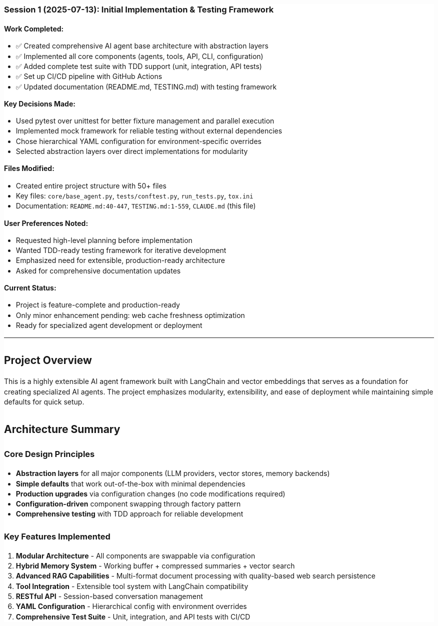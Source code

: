 
### Session 1 (2025-07-13): Initial Implementation & Testing Framework
**Work Completed:**
- ✅ Created comprehensive AI agent base architecture with abstraction layers
- ✅ Implemented all core components (agents, tools, API, CLI, configuration)
- ✅ Added complete test suite with TDD support (unit, integration, API tests)
- ✅ Set up CI/CD pipeline with GitHub Actions
- ✅ Updated documentation (README.md, TESTING.md) with testing framework

**Key Decisions Made:**
- Used pytest over unittest for better fixture management and parallel execution
- Implemented mock framework for reliable testing without external dependencies
- Chose hierarchical YAML configuration for environment-specific overrides
- Selected abstraction layers over direct implementations for modularity

**Files Modified:**
- Created entire project structure with 50+ files
- Key files: `core/base_agent.py`, `tests/conftest.py`, `run_tests.py`, `tox.ini`
- Documentation: `README.md:40-447`, `TESTING.md:1-559`, `CLAUDE.md` (this file)

**User Preferences Noted:**
- Requested high-level planning before implementation
- Wanted TDD-ready testing framework for iterative development
- Emphasized need for extensible, production-ready architecture
- Asked for comprehensive documentation updates

**Current Status:**
- Project is feature-complete and production-ready
- Only minor enhancement pending: web cache freshness optimization
- Ready for specialized agent development or deployment

---

## Project Overview
This is a highly extensible AI agent framework built with LangChain and vector embeddings that serves as a foundation for creating specialized AI agents. The project emphasizes modularity, extensibility, and ease of deployment while maintaining simple defaults for quick setup.

## Architecture Summary

### Core Design Principles
- **Abstraction layers** for all major components (LLM providers, vector stores, memory backends)
- **Simple defaults** that work out-of-the-box with minimal dependencies
- **Production upgrades** via configuration changes (no code modifications required)
- **Configuration-driven** component swapping through factory pattern
- **Comprehensive testing** with TDD approach for reliable development

### Key Features Implemented
1. **Modular Architecture** - All components are swappable via configuration
2. **Hybrid Memory System** - Working buffer + compressed summaries + vector search
3. **Advanced RAG Capabilities** - Multi-format document processing with quality-based web search persistence
4. **Tool Integration** - Extensible tool system with LangChain compatibility
5. **RESTful API** - Session-based conversation management
6. **YAML Configuration** - Hierarchical config with environment overrides
7. **Comprehensive Test Suite** - Unit, integration, and API tests with CI/CD

